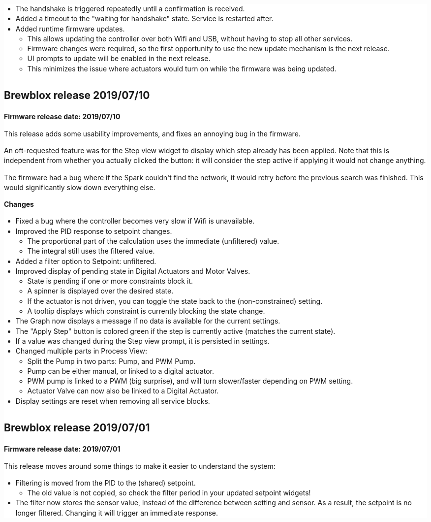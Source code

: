   - The handshake is triggered repeatedly until a confirmation is received.
  - Added a timeout to the "waiting for handshake" state. Service is restarted after.
- Added runtime firmware updates.
  - This allows updating the controller over both Wifi and USB, without having to stop all other services.
  - Firmware changes were required, so the first opportunity to use the new update mechanism is the next release.
  - UI prompts to update will be enabled in the next release.
  - This minimizes the issue where actuators would turn on while the firmware was being updated.

## Brewblox release 2019/07/10

**Firmware release date: 2019/07/10**

This release adds some usability improvements, and fixes an annoying bug in the firmware.

An oft-requested feature was for the Step view widget to display which step already has been applied.
Note that this is independent from whether you actually clicked the button: it will consider the step active if applying it would not change anything.

The firmware had a bug where if the Spark couldn't find the network, it would retry before the previous search was finished. This would significantly slow down everything else.

**Changes**

- Fixed a bug where the controller becomes very slow if Wifi is unavailable.
- Improved the PID response to setpoint changes.
  - The proportional part of the calculation uses the immediate (unfiltered) value.
  - The integral still uses the filtered value.
- Added a filter option to Setpoint: unfiltered.
- Improved display of pending state in Digital Actuators and Motor Valves.
  - State is pending if one or more constraints block it.
  - A spinner is displayed over the desired state.
  - If the actuator is not driven, you can toggle the state back to the (non-constrained) setting.
  - A tooltip displays which constraint is currently blocking the state change.
- The Graph now displays a message if no data is available for the current settings.
- The "Apply Step" button is colored green if the step is currently active (matches the current state).
- If a value was changed during the Step view prompt, it is persisted in settings.
- Changed multiple parts in Process View:
  - Split the Pump in two parts: Pump, and PWM Pump.
  - Pump can be either manual, or linked to a digital actuator.
  - PWM pump is linked to a PWM (big surprise), and will turn slower/faster depending on PWM setting.
  - Actuator Valve can now also be linked to a Digital Actuator.
- Display settings are reset when removing all service blocks.

## Brewblox release 2019/07/01

**Firmware release date: 2019/07/01**

This release moves around some things to make it easier to understand the system:

- Filtering is moved from the PID to the (shared) setpoint.
  - The old value is not copied, so check the filter period in your updated setpoint widgets!
- The filter now stores the sensor value, instead of the difference between setting and sensor. As a result, the setpoint is no longer filtered. Changing it will trigger an immediate response.
